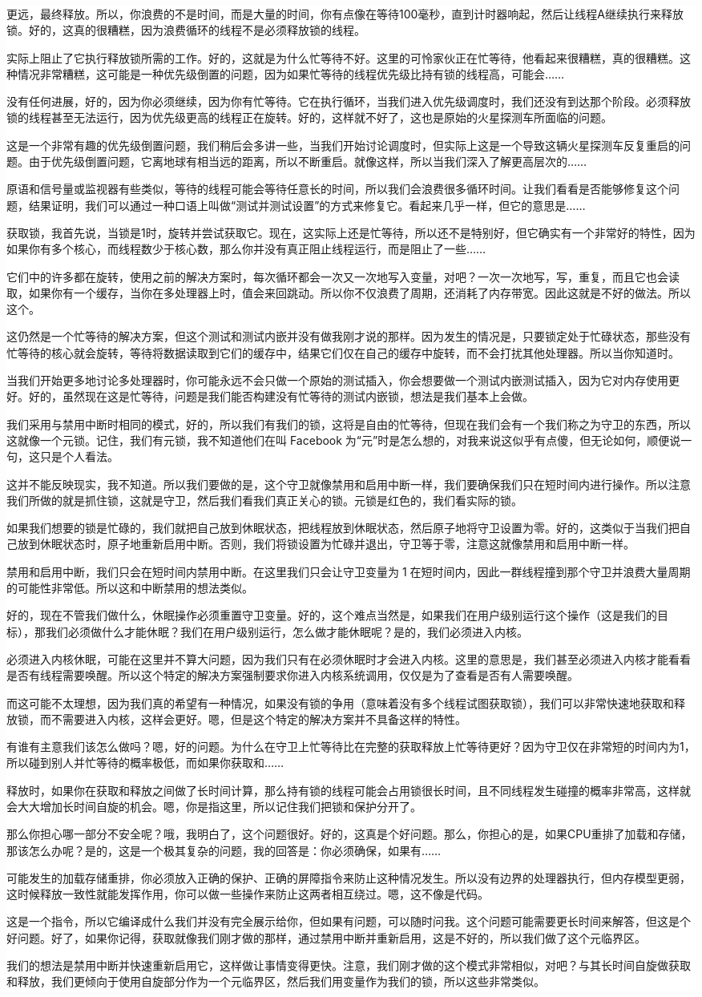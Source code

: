 更远，最终释放。所以，你浪费的不是时间，而是大量的时间，你有点像在等待100毫秒，直到计时器响起，然后让线程A继续执行来释放锁。好的，这真的很糟糕，因为浪费循环的线程不是必须释放锁的线程。

实际上阻止了它执行释放锁所需的工作。好的，这就是为什么忙等待不好。这里的可怜家伙正在忙等待，他看起来很糟糕，真的很糟糕。这种情况非常糟糕，这可能是一种优先级倒置的问题，因为如果忙等待的线程优先级比持有锁的线程高，可能会……

没有任何进展，好的，因为你必须继续，因为你有忙等待。它在执行循环，当我们进入优先级调度时，我们还没有到达那个阶段。必须释放锁的线程甚至无法运行，因为优先级更高的线程正在旋转。好的，这样就不好了，这也是原始的火星探测车所面临的问题。

这是一个非常有趣的优先级倒置问题，我们稍后会多讲一些，当我们开始讨论调度时，但实际上这是一个导致这辆火星探测车反复重启的问题。由于优先级倒置问题，它离地球有相当远的距离，所以不断重启。就像这样，所以当我们深入了解更高层次的……

原语和信号量或监视器有些类似，等待的线程可能会等待任意长的时间，所以我们会浪费很多循环时间。让我们看看是否能够修复这个问题，结果证明，我们可以通过一种口语上叫做“测试并测试设置”的方式来修复它。看起来几乎一样，但它的意思是……

获取锁，我首先说，当锁是1时，旋转并尝试获取它。现在，这实际上还是忙等待，所以还不是特别好，但它确实有一个非常好的特性，因为如果你有多个核心，而线程数少于核心数，那么你并没有真正阻止线程运行，而是阻止了一些……

它们中的许多都在旋转，使用之前的解决方案时，每次循环都会一次又一次地写入变量，对吧？一次一次地写，写，重复，而且它也会读取，如果你有一个缓存，当你在多处理器上时，值会来回跳动。所以你不仅浪费了周期，还消耗了内存带宽。因此这就是不好的做法。所以这个。

这仍然是一个忙等待的解决方案，但这个测试和测试内嵌并没有做我刚才说的那样。因为发生的情况是，只要锁定处于忙碌状态，那些没有忙等待的核心就会旋转，等待将数据读取到它们的缓存中，结果它们仅在自己的缓存中旋转，而不会打扰其他处理器。所以当你知道时。

当我们开始更多地讨论多处理器时，你可能永远不会只做一个原始的测试插入，你会想要做一个测试内嵌测试插入，因为它对内存使用更好。好的，虽然现在这是忙等待，问题是我们能否构建没有忙等待的测试内嵌锁，想法是我们基本上会做。

我们采用与禁用中断时相同的模式，好的，所以我们有我们的锁，这将是自由的忙等待，但现在我们会有一个我们称之为守卫的东西，所以这就像一个元锁。记住，我们有元锁，我不知道他们在叫 Facebook 为“元”时是怎么想的，对我来说这似乎有点傻，但无论如何，顺便说一句，这只是个人看法。

这并不能反映现实，我不知道。所以我们要做的是，这个守卫就像禁用和启用中断一样，我们要确保我们只在短时间内进行操作。所以注意我们所做的就是抓住锁，这就是守卫，然后我们看我们真正关心的锁。元锁是红色的，我们看实际的锁。

如果我们想要的锁是忙碌的，我们就把自己放到休眠状态，把线程放到休眠状态，然后原子地将守卫设置为零。好的，这类似于当我们把自己放到休眠状态时，原子地重新启用中断。否则，我们将锁设置为忙碌并退出，守卫等于零，注意这就像禁用和启用中断一样。

禁用和启用中断，我们只会在短时间内禁用中断。在这里我们只会让守卫变量为 1 在短时间内，因此一群线程撞到那个守卫并浪费大量周期的可能性非常低。所以这和中断禁用的想法类似。

好的，现在不管我们做什么，休眠操作必须重置守卫变量。好的，这个难点当然是，如果我们在用户级别运行这个操作（这是我们的目标），那我们必须做什么才能休眠？我们在用户级别运行，怎么做才能休眠呢？是的，我们必须进入内核。

必须进入内核休眠，可能在这里并不算大问题，因为我们只有在必须休眠时才会进入内核。这里的意思是，我们甚至必须进入内核才能看看是否有线程需要唤醒。所以这个特定的解决方案强制要求你进入内核系统调用，仅仅是为了查看是否有人需要唤醒。

而这可能不太理想，因为我们真的希望有一种情况，如果没有锁的争用（意味着没有多个线程试图获取锁），我们可以非常快速地获取和释放锁，而不需要进入内核，这样会更好。嗯，但是这个特定的解决方案并不具备这样的特性。

有谁有主意我们该怎么做吗？嗯，好的问题。为什么在守卫上忙等待比在完整的获取释放上忙等待更好？因为守卫仅在非常短的时间内为1，所以碰到别人并忙等待的概率极低，而如果你获取和……

释放时，如果你在获取和释放之间做了长时间计算，那么持有锁的线程可能会占用锁很长时间，且不同线程发生碰撞的概率非常高，这样就会大大增加长时间自旋的机会。嗯，你是指这里，所以记住我们把锁和保护分开了。

那么你担心哪一部分不安全呢？哦，我明白了，这个问题很好。好的，这真是个好问题。那么，你担心的是，如果CPU重排了加载和存储，那该怎么办呢？是的，这是一个极其复杂的问题，我的回答是：你必须确保，如果有……

可能发生的加载存储重排，你必须放入正确的保护、正确的屏障指令来防止这种情况发生。所以没有边界的处理器执行，但内存模型更弱，这时候释放一致性就能发挥作用，你可以做一些操作来防止这两者相互绕过。嗯，这不像是代码。

这是一个指令，所以它编译成什么我们并没有完全展示给你，但如果有问题，可以随时问我。这个问题可能需要更长时间来解答，但这是个好问题。好了，如果你记得，获取就像我们刚才做的那样，通过禁用中断并重新启用，这是不好的，所以我们做了这个元临界区。

我们的想法是禁用中断并快速重新启用它，这样做让事情变得更快。注意，我们刚才做的这个模式非常相似，对吧？与其长时间自旋做获取和释放，我们更倾向于使用自旋部分作为一个元临界区，然后我们用变量作为我们的锁，所以这些非常类似。
